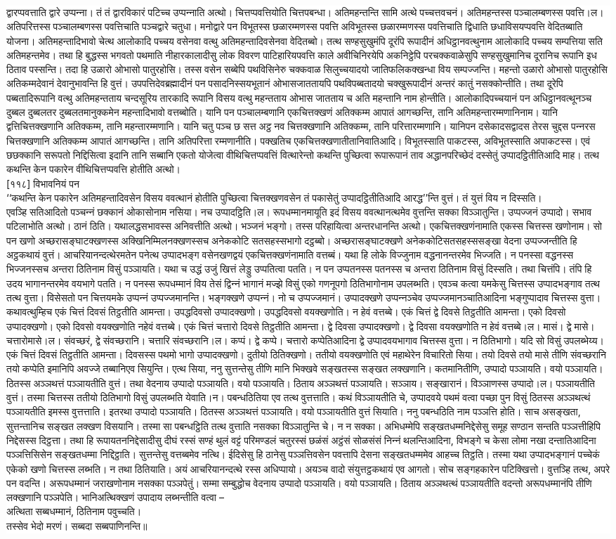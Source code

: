 द्वारप्पवत्ताति द्वारे उप्पन्‍ना। तं तं द्वारविकारं पटिच्‍च उप्पन्‍नाति अत्थो। चित्तप्पवत्तियोति चित्तपबन्धा। अतिमहन्तन्ति सामि अत्थे पच्‍चत्तवचनं। अतिमहन्तस्स पञ्‍चालम्बणस्स पवत्ति।ल। अतिपरित्तस्स पञ्‍चालम्बणस्स पवत्तिचाति पञ्‍चद्वारे चतुधा। मनोद्वारे पन विभूतस्स छळारम्मणस्स पवत्ति अविभूतस्स छळारम्मणस्स पवत्तिचाति द्विधाति छधाविसयप्पवत्ति वेदितब्बाति योजना। अतिमहन्तादिभावो चेत्थ आलोकादि पच्‍चय वसेनवा वत्थु अतिमहन्तादिवसेनवा वेदितब्बो। तत्थ सण्हसुखुमंपि दूरंपि रूपादीनं अधिट्ठानवत्थुनाम आलोकादि पच्‍चय सम्पत्तिया सति अतिमहन्तमेव। तथा हि बुद्धस्स भगवतो पथमाति नीहारकालादीसु लोक विवरण पाटिहारियपवत्ति काले अवीचिनिरयेपि अकनिट्ठेपि परचक्‍कवाळेसुपि सण्हसुखुमानिच दूरानिच रूपानि इध ठिताव पस्सन्ति। तदा हि उळारो ओभासो पातुरहोसि। तस्स वसेन सब्बेपि पथविसिनेरु चक्‍कवाळ सिलुच्‍चयादयो जातिफलिकक्खन्धा विय सम्पज्‍जन्ति। महन्तो उळारो ओभासो पातुरहोसि अतिकम्मदेवानं देवानुभावन्ति हि वुत्तं। उपपत्तिदेवब्रह्मादीनं पन पसादनिस्सयभूतानं ओभासजाततायपि पथविपब्बतादयो चक्खुरूपादीनं अन्तरं कातुं नसक्‍कोन्तीति। तथा दूरेपि पब्बतादिरूपानि वत्थु अतिमहन्तताय चन्दसूरिय तारकादि रूपानि विसय वत्थु महन्तताय ओभास जातताय च अति महन्तानि नाम होन्तीति। आलोकादिपच्‍चयानं पन अधिट्ठानवत्थूनञ्‍च दुब्बल दुब्बलतर दुब्बलतमानुक्‍कमेन महन्तादिभावो वत्तब्बोति। यानि पन पञ्‍चालम्बणानि एकचित्तक्खणं अतिक्‍कम्म आपातं आगच्छन्ति, तानि अतिमहन्तारम्मणानिनाम। यानि द्वत्तिचित्तक्खणानि अतिक्‍कम्म, तानि महन्तारम्मणानि। यानि चतु पञ्‍च छ सत्त अट्ठ नव चित्तक्खणानि अतिक्‍कम्म, तानि परित्तारम्मणानि। यानिपन दसेकादसद्वादस तेरस चुद्दस पन्‍नरस चित्तक्खणानि अतिक्‍कम्म आपातं आगच्छन्ति। तानि अतिपरित्ता रम्मणानीति। पक्खतिच एकचित्तक्खणातीतानिवातिआदि। विभूतस्साति पाकटस्स, अविभूतस्साति अपाकटस्स। एवं छछक्‍कानि सरूपतो निद्दिसित्वा इदानि तानि सब्बानि एकतो योजेत्वा वीथिचित्तप्पवत्तिं वित्थारेन्तो कथन्ति पुच्छित्वा रूपारूपानं ताव अद्धानपरिच्छेदं दस्सेतुं उप्पादट्ठितीतिआदि माह। तत्थ कथन्ति केन पकारेन वीथिचित्तप्पवत्ति होतीति अत्थो।  
[११८] विभावनियं पन  
‘‘कथन्ति केन पकारेन अतिमहन्तादिवसेन विसय ववत्थानं होतीति पुच्छित्वा चित्तक्खणवसेन तं पकासेतुं उप्पादट्ठितीतिआदि आरद्ध’’न्ति वुत्तं। तं युत्तं विय न दिस्सति।  
एवञ्हि सतिआदितो पञ्‍चन्‍नं छक्‍कानं ओकासोनाम नसिया। नच उप्पादट्ठिति।ल। रूपधम्मानमायूति इदं विसय ववत्थानत्थमेव वुत्तन्ति सक्‍का विञ्‍ञातुन्ति। उप्पज्‍जनं उप्पादो। सभाव पटिलाभोति अत्थो। ठानं ठिति। यथालद्धसभावस्स अनिवत्तीति अत्थो। भञ्‍जनं भङ्गो। तस्स परिहायित्वा अन्तरधानन्ति अत्थो। एकचित्तक्खणंनामाति एकस्स चित्तस्स खणोनाम। सो पन खणो अच्छरासङ्घाटक्खणस्स अक्खिनिम्मिलनक्खणस्सच अनेककोटि सतसहस्सभागो दट्ठब्बो। अच्छरासङ्घाटक्खणे अनेककोटिसतसहस्ससङ्खा वेदना उप्पज्‍जन्तीति हि अट्ठकथायं वुत्तं। आचरियानन्दत्थेरमतेन पनेत्थ उप्पादभङ्ग वसेनखणद्वयं एकचित्तक्खणंनामाति वत्तब्बं। यथा हि लोके विज्‍जुनाम वद्धनानन्तरमेव भिज्‍जति। न पनस्सा वद्धनस्स भिज्‍जनस्सच अन्तरा ठितिनाम विसुं पञ्‍ञायति। यथा च उद्धं उजुं खित्तं लेड्डु उप्पतित्वा पतति। न पन उप्पतनस्स पतनस्स च अन्तरा ठितिनाम विसुं दिस्सति। तथा चित्तंपि। तंपि हि उदय भागानन्तरमेव वयभागे पतति। न पनस्स रूपधम्मानं विय तेसं द्विन्‍नं भागानं मज्झे विसुं एको गणनूपगो ठितिभागोनाम उपलब्भति। एवञ्‍च कत्वा यमकेसु चित्तस्स उप्पादभङ्गाव तत्थ तत्थ वुत्ता। विसेसतो पन चित्तयमके उप्पन्‍नं उप्पज्‍जमानन्ति। भङ्गक्खणे उप्पन्‍नं। नो च उप्पज्‍जमानं। उप्पादक्खणे उप्पन्‍नञ्‍चेव उप्पज्‍जमानञ्‍चातिआदिना भङ्गुप्पादाव चित्तस्स वुत्ता। कथावत्थुम्हिच एकं चित्तं दिवसं तिट्ठतीति आमन्ता। उपद्धदिवसो उप्पादक्खणो। उपद्धदिवसो वयक्खणोति। न हेवं वत्तब्बे। एकं चित्तं द्वे दिवसे तिट्ठतीति आमन्ता। एको दिवसो उप्पादक्खणो। एको दिवसो वयक्खणोति नहेवं वत्तब्बे। एकं चित्तं चत्तारो दिवसे तिट्ठतीति आमन्ता। द्वे दिवसा उप्पादक्खणो। द्वे दिवसा वयक्खणोति न हेवं वत्तब्बे।ल। मासं। द्वे मासे। चत्तारोमासे।ल। संवच्छरं, द्वे संवच्छरानि। चत्तारि संवच्छरानि।ल। कप्पं। द्वे कप्पे। चत्तारो कप्पेतिआदिना द्वे उप्पादवयभागाव चित्तस्स वुत्ता। न ठितिभागो। यदि सो विसुं उपलब्भेय्य। एकं चित्तं दिवसं तिट्ठतीति आमन्ता। दिवसस्स पथमो भागो उप्पादक्खणो। दुतीयो ठितिक्खणो। ततीयो वयक्खणोति एवं महाथेरेन विचारितो सिया। तयो दिवसे तयो मासे तीणि संवच्छरानि तयो कप्पेति इमानिपि अवज्‍जे तब्बानिएव सियुन्ति। एत्थ सिया, ननु सुत्तन्तेसु तीणि मानि भिक्खवे सङ्खतस्स सङ्खत लक्खणानि। कतमानितीणि, उप्पादो पञ्‍ञायति। वयो पञ्‍ञायति। ठितस्स अञ्‍ञथत्तं पञ्‍ञायतीति वुत्तं। तथा वेदनाय उप्पादो पञ्‍ञायति। वयो पञ्‍ञायति। ठिताय अञ्‍ञथत्तं पञ्‍ञायति। सञ्‍ञाय। सङ्खारानं। विञ्‍ञाणस्स उप्पादो।ल। पञ्‍ञायतीति वुत्तं। तस्मा चित्तस्स ततीयो ठितिभागो विसुं उपलब्भति येवाति।न। पबन्धठितिया एव तत्थ वुत्तत्ताति। कथं विञ्‍ञायतीति चे, उप्पादवये पथमं वत्वा पच्छा पुन विसुं ठितस्स अञ्‍ञथत्थं पञ्‍ञायतीति इमस्स वुत्तत्ताति। इतरथा उप्पादो पञ्‍ञायति। ठितस्स अञ्‍ञथत्तं पञ्‍ञायति। वयो पञ्‍ञायतीति वुत्तं सियाति। ननु पबन्धठिति नाम पञ्‍ञत्ति होति। साच असङ्खता, सुत्तन्तानिच सङ्खत लक्खण विसयानि। तस्मा सा पबन्धट्ठिति तत्थ वुत्ताति नसक्‍का विञ्‍ञातुन्ति चे। न न सक्‍का। अभिधम्मेपि सङ्खतधम्मनिद्देसेसु समूह सण्ठान सन्तति पञ्‍ञत्तीहिपि निद्देसस्स दिट्ठत्ता। तथा हि रूपायतननिद्देसादीसु दीघं रस्सं सण्हं थुलं वट्टं परिमण्डलं चतुरस्सं छळंसं अट्ठंसं सोळसंसं निन्‍नं थलन्तिआदिना, विभङ्गे च केसा लोमा नखा दन्तातिआदिना पञ्‍ञत्तिसिसेन सङ्खतधम्मा निद्दिट्ठाति। सुत्तन्तेसु वत्तब्बमेव नत्थि। ईदिसेसु हि ठानेसु पञ्‍ञत्तिवसेन पवत्तापि देसना सङ्खतधम्ममेव आहच्‍च तिट्ठति। तस्मा यथा उप्पादभङ्गानं पच्‍चेकं एकेको खणो चित्तस्स लब्भति। न तथा ठितियाति। अयं आचरियानन्दत्थे रस्स अधिप्पायो। अयञ्‍च वादो संयुत्तट्ठकथायं एव आगतो। सोच सङ्गहकारेन पटिक्खित्तो। वुत्तञ्हि तत्थ, अपरे पन वदन्ति। अरूपधम्मानं जराखणोनाम नसक्‍का पञ्‍ञपेतुं। सम्मा सम्बुद्धोच वेदनाय उप्पादो पञ्‍ञायति। वयो पञ्‍ञायति। ठिताय अञ्‍ञथत्थं पञ्‍ञायतीति वदन्तो अरूपधम्मानंपि तीणि लक्खणानि पञ्‍ञपेति। भानिअत्थिक्खणं उपादाय लब्भन्तीति वत्वा –  
अत्थिता सब्बधम्मानं, ठितिनाम पवुच्‍चति।  
तस्सेव भेदो मरणं। सब्बदा सब्बपाणिनन्ति॥  